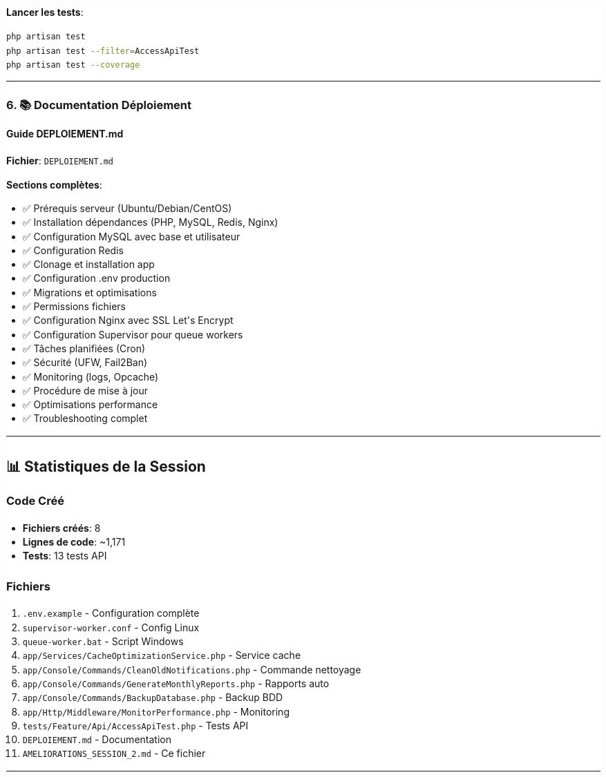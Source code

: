 **Lancer les tests**:
```bash
php artisan test
php artisan test --filter=AccessApiTest
php artisan test --coverage
```

---

### 6. 📚 Documentation Déploiement

#### Guide DEPLOIEMENT.md
**Fichier**: `DEPLOIEMENT.md`

**Sections complètes**:
- ✅ Prérequis serveur (Ubuntu/Debian/CentOS)
- ✅ Installation dépendances (PHP, MySQL, Redis, Nginx)
- ✅ Configuration MySQL avec base et utilisateur
- ✅ Configuration Redis
- ✅ Clonage et installation app
- ✅ Configuration .env production
- ✅ Migrations et optimisations
- ✅ Permissions fichiers
- ✅ Configuration Nginx avec SSL Let's Encrypt
- ✅ Configuration Supervisor pour queue workers
- ✅ Tâches planifiées (Cron)
- ✅ Sécurité (UFW, Fail2Ban)
- ✅ Monitoring (logs, Opcache)
- ✅ Procédure de mise à jour
- ✅ Optimisations performance
- ✅ Troubleshooting complet

---

## 📊 Statistiques de la Session

### Code Créé
- **Fichiers créés**: 8
- **Lignes de code**: ~1,171
- **Tests**: 13 tests API

### Fichiers
1. `.env.example` - Configuration complète
2. `supervisor-worker.conf` - Config Linux
3. `queue-worker.bat` - Script Windows
4. `app/Services/CacheOptimizationService.php` - Service cache
5. `app/Console/Commands/CleanOldNotifications.php` - Commande nettoyage
6. `app/Console/Commands/GenerateMonthlyReports.php` - Rapports auto
7. `app/Console/Commands/BackupDatabase.php` - Backup BDD
8. `app/Http/Middleware/MonitorPerformance.php` - Monitoring
9. `tests/Feature/Api/AccessApiTest.php` - Tests API
10. `DEPLOIEMENT.md` - Documentation
11. `AMELIORATIONS_SESSION_2.md` - Ce fichier

---